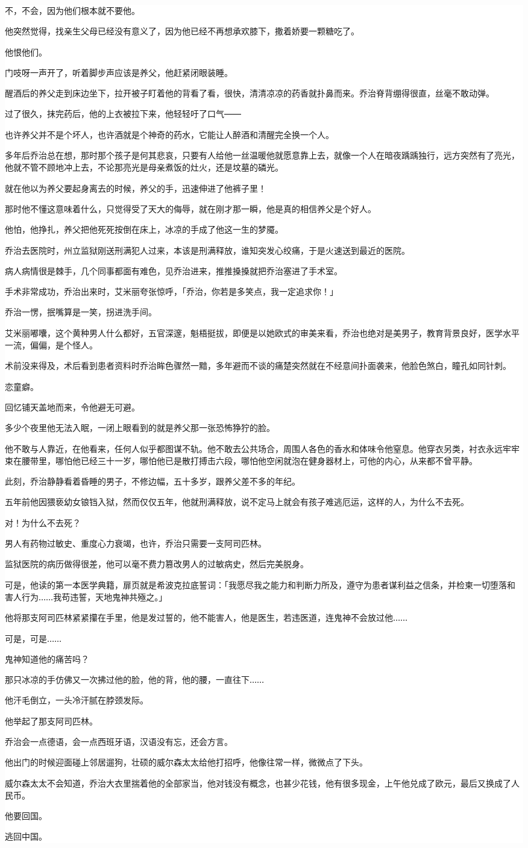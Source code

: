 不，不会，因为他们根本就不要他。

他突然觉得，找亲生父母已经没有意义了，因为他已经不再想承欢膝下，撒着娇要一颗糖吃了。

他恨他们。

门吱呀一声开了，听着脚步声应该是养父，他赶紧闭眼装睡。

醒酒后的养父走到床边坐下，拉开被子盯着他的背看了看，很快，清清凉凉的药香就扑鼻而来。乔治脊背绷得很直，丝毫不敢动弹。

过了很久，抹完药后，他的上衣被拉下来，他轻轻吁了口气——

也许养父并不是个坏人，也许酒就是个神奇的药水，它能让人醉酒和清醒完全换一个人。

多年后乔治总在想，那时那个孩子是何其悲哀，只要有人给他一丝温暖他就愿意靠上去，就像一个人在暗夜踽踽独行，远方突然有了亮光，他就不管不顾地冲上去，不论那亮光是母亲煮饭的灶火，还是坟墓的磷光。

就在他以为养父要起身离去的时候，养父的手，迅速伸进了他裤子里！

那时他不懂这意味着什么，只觉得受了天大的侮辱，就在刚才那一瞬，他是真的相信养父是个好人。

他怕，他挣扎，养父把他死死按倒在床上，冰凉的手成了他这一生的梦魇。

乔治去医院时，州立监狱刚送刑满犯人过来，本该是刑满释放，谁知突发心绞痛，于是火速送到最近的医院。

病人病情很是棘手，几个同事都面有难色，见乔治进来，推推搡搡就把乔治塞进了手术室。

手术非常成功，乔治出来时，艾米丽夸张惊呼，「乔治，你若是多笑点，我一定追求你！」

乔治一愣，抿嘴算是一笑，拐进洗手间。

艾米丽嘟囔，这个黄种男人什么都好，五官深邃，魁梧挺拔，即便是以她欧式的审美来看，乔治也绝对是美男子，教育背景良好，医学水平一流，偏偏，是个怪人。

术前没来得及，术后看到患者资料时乔治眸色骤然一黯，多年避而不谈的痛楚突然就在不经意间扑面袭来，他脸色煞白，瞳孔如同针刺。

恋童癖。

回忆铺天盖地而来，令他避无可避。

多少个夜里他无法入眠，一闭上眼看到的就是养父那一张恐怖狰狞的脸。

他不敢与人靠近，在他看来，任何人似乎都图谋不轨。他不敢去公共场合，周围人各色的香水和体味令他窒息。他穿衣另类，衬衣永远牢牢束在腰带里，哪怕他已经三十一岁，哪怕他已是散打搏击六段，哪怕他空闲就泡在健身器材上，可他的内心，从来都不曾平静。

此刻，乔治静静看着昏睡的男子，不修边幅，五十多岁，跟养父差不多的年纪。

五年前他因猥亵幼女锒铛入狱，然而仅仅五年，他就刑满释放，说不定马上就会有孩子难逃厄运，这样的人，为什么不去死。

对！为什么不去死？

男人有药物过敏史、重度心力衰竭，也许，乔治只需要一支阿司匹林。

监狱医院的病历做得很差，他可以毫不费力篡改男人的过敏病史，然后完美脱身。

可是，他读的第一本医学典籍，扉页就是希波克拉底誓词：「我愿尽我之能力和判断力所及，遵守为患者谋利益之信条，并检柬一切堕落和害人行为……我苟违誓，天地鬼神共殛之。」

他将那支阿司匹林紧紧攥在手里，他是发过誓的，他不能害人，他是医生，若违医道，连鬼神不会放过他……

可是，可是……

鬼神知道他的痛苦吗？

那只冰凉的手仿佛又一次拂过他的脸，他的背，他的腰，一直往下……

他汗毛倒立，一头冷汗腻在脖颈发际。

他举起了那支阿司匹林。

乔治会一点德语，会一点西班牙语，汉语没有忘，还会方言。

他出门的时候迎面碰上邻居遛狗，壮硕的威尔森太太给他打招呼，他像往常一样，微微点了下头。

威尔森太太不会知道，乔治大衣里揣着他的全部家当，他对钱没有概念，也甚少花钱，他有很多现金，上午他兑成了欧元，最后又换成了人民币。

他要回国。

逃回中国。

